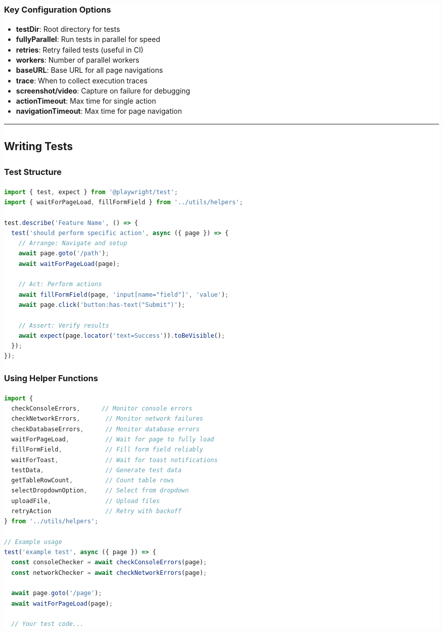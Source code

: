 ### Key Configuration Options

- **testDir**: Root directory for tests
- **fullyParallel**: Run tests in parallel for speed
- **retries**: Retry failed tests (useful in CI)
- **workers**: Number of parallel workers
- **baseURL**: Base URL for all page navigations
- **trace**: When to collect execution traces
- **screenshot/video**: Capture on failure for debugging
- **actionTimeout**: Max time for single action
- **navigationTimeout**: Max time for page navigation

---

## Writing Tests

### Test Structure

```typescript
import { test, expect } from '@playwright/test';
import { waitForPageLoad, fillFormField } from '../utils/helpers';

test.describe('Feature Name', () => {
  test('should perform specific action', async ({ page }) => {
    // Arrange: Navigate and setup
    await page.goto('/path');
    await waitForPageLoad(page);
    
    // Act: Perform actions
    await fillFormField(page, 'input[name="field"]', 'value');
    await page.click('button:has-text("Submit")');
    
    // Assert: Verify results
    await expect(page.locator('text=Success')).toBeVisible();
  });
});
```

### Using Helper Functions

```typescript
import {
  checkConsoleErrors,      // Monitor console errors
  checkNetworkErrors,       // Monitor network failures
  checkDatabaseErrors,      // Monitor database errors
  waitForPageLoad,          // Wait for page to fully load
  fillFormField,            // Fill form field reliably
  waitForToast,             // Wait for toast notifications
  testData,                 // Generate test data
  getTableRowCount,         // Count table rows
  selectDropdownOption,     // Select from dropdown
  uploadFile,               // Upload files
  retryAction               // Retry with backoff
} from '../utils/helpers';

// Example usage
test('example test', async ({ page }) => {
  const consoleChecker = await checkConsoleErrors(page);
  const networkChecker = await checkNetworkErrors(page);
  
  await page.goto('/page');
  await waitForPageLoad(page);
  
  // Your test code...
```